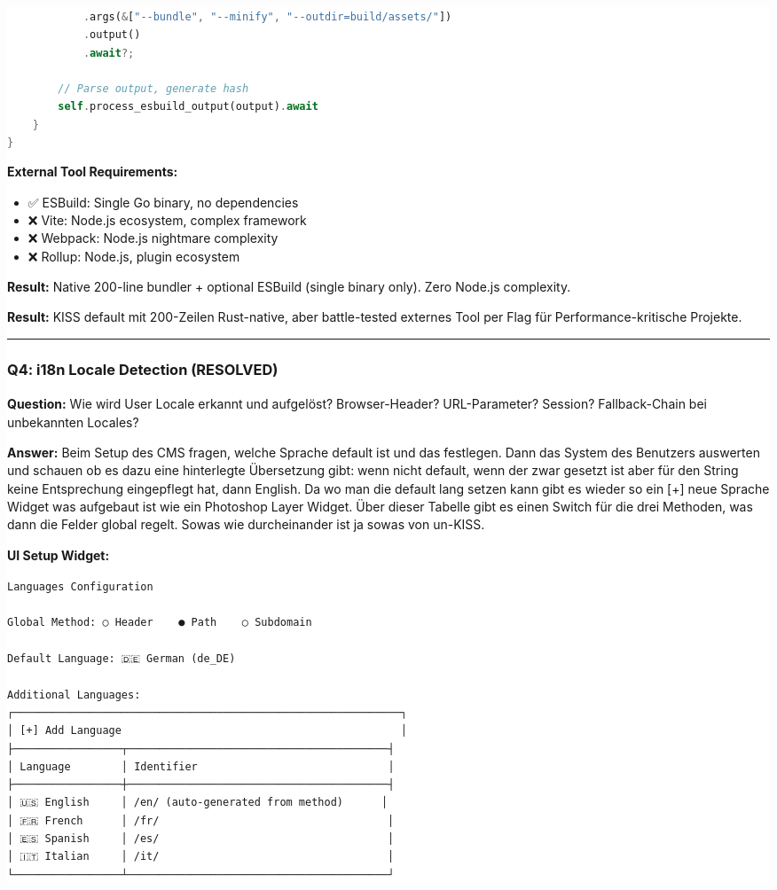 ```rust
            .args(&["--bundle", "--minify", "--outdir=build/assets/"])
            .output()
            .await?;
        
        // Parse output, generate hash
        self.process_esbuild_output(output).await
    }
}
```

**External Tool Requirements:**
- ✅ ESBuild: Single Go binary, no dependencies
- ❌ Vite: Node.js ecosystem, complex framework
- ❌ Webpack: Node.js nightmare complexity
- ❌ Rollup: Node.js, plugin ecosystem

**Result:** Native 200-line bundler + optional ESBuild (single binary only). Zero Node.js complexity.

**Result:** KISS default mit 200-Zeilen Rust-native, aber battle-tested externes Tool per Flag für Performance-kritische Projekte.

---

### Q4: i18n Locale Detection (RESOLVED)

**Question:** Wie wird User Locale erkannt und aufgelöst? Browser-Header? URL-Parameter? Session? Fallback-Chain bei unbekannten Locales?

**Answer:** Beim Setup des CMS fragen, welche Sprache default ist und das festlegen. Dann das System des Benutzers auswerten und schauen ob es dazu eine hinterlegte Übersetzung gibt: wenn nicht default, wenn der zwar gesetzt ist aber für den String keine Entsprechung eingepflegt hat, dann English. Da wo man die default lang setzen kann gibt es wieder so ein [+] neue Sprache Widget was aufgebaut ist wie ein Photoshop Layer Widget. Über dieser Tabelle gibt es einen Switch für die drei Methoden, was dann die Felder global regelt. Sowas wie durcheinander ist ja sowas von un-KISS.

**UI Setup Widget:**
```
Languages Configuration

Global Method: ○ Header    ● Path    ○ Subdomain

Default Language: 🇩🇪 German (de_DE)

Additional Languages:
┌─────────────────────────────────────────────────────────────┐
│ [+] Add Language                                            │
├─────────────────┬─────────────────────────────────────────┤
│ Language        │ Identifier                              │
├─────────────────┼─────────────────────────────────────────┤
│ 🇺🇸 English     │ /en/ (auto-generated from method)      │
│ 🇫🇷 French      │ /fr/                                    │  
│ 🇪🇸 Spanish     │ /es/                                    │
│ 🇮🇹 Italian     │ /it/                                    │
└─────────────────┴─────────────────────────────────────────┘
```
